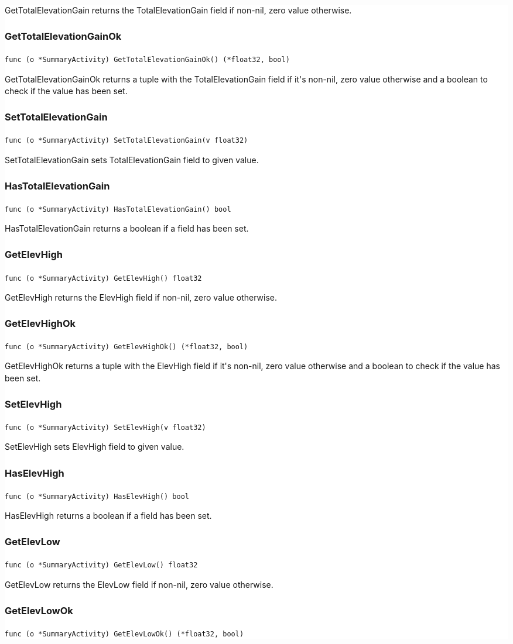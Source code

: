 GetTotalElevationGain returns the TotalElevationGain field if non-nil, zero value otherwise.

### GetTotalElevationGainOk

`func (o *SummaryActivity) GetTotalElevationGainOk() (*float32, bool)`

GetTotalElevationGainOk returns a tuple with the TotalElevationGain field if it's non-nil, zero value otherwise
and a boolean to check if the value has been set.

### SetTotalElevationGain

`func (o *SummaryActivity) SetTotalElevationGain(v float32)`

SetTotalElevationGain sets TotalElevationGain field to given value.

### HasTotalElevationGain

`func (o *SummaryActivity) HasTotalElevationGain() bool`

HasTotalElevationGain returns a boolean if a field has been set.

### GetElevHigh

`func (o *SummaryActivity) GetElevHigh() float32`

GetElevHigh returns the ElevHigh field if non-nil, zero value otherwise.

### GetElevHighOk

`func (o *SummaryActivity) GetElevHighOk() (*float32, bool)`

GetElevHighOk returns a tuple with the ElevHigh field if it's non-nil, zero value otherwise
and a boolean to check if the value has been set.

### SetElevHigh

`func (o *SummaryActivity) SetElevHigh(v float32)`

SetElevHigh sets ElevHigh field to given value.

### HasElevHigh

`func (o *SummaryActivity) HasElevHigh() bool`

HasElevHigh returns a boolean if a field has been set.

### GetElevLow

`func (o *SummaryActivity) GetElevLow() float32`

GetElevLow returns the ElevLow field if non-nil, zero value otherwise.

### GetElevLowOk

`func (o *SummaryActivity) GetElevLowOk() (*float32, bool)`
